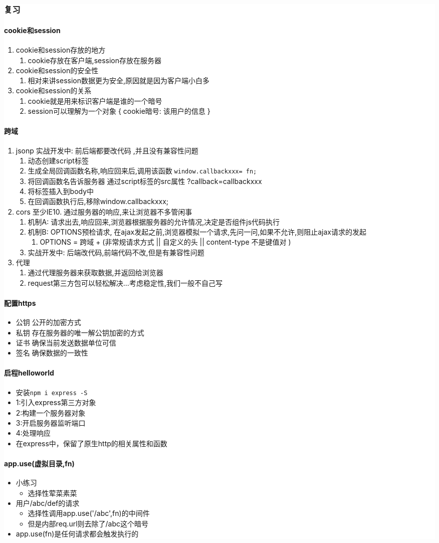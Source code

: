 ### 复习

#### cookie和session

1. cookie和session存放的地方
   1. cookie存放在客户端,session存放在服务器
2. cookie和session的安全性
   1. 相对来讲session数据更为安全,原因就是因为客户端小白多
3. cookie和session的关系
   1. cookie就是用来标识客户端是谁的一个暗号
   2. session可以理解为一个对象   {  cookie暗号: 该用户的信息   }

#### 跨域

1. jsonp  实战开发中: 前后端都要改代码 ,并且没有兼容性问题
   1. 动态创建script标签
   2. 生成全局回调函数名称,响应回来后,调用该函数 ```window.callbackxxx= fn;```
   3. 将回调函数名告诉服务器 通过script标签的src属性  ?callback=callbackxxx
   4. 将标签插入到body中
   5. 在回调函数执行后,移除window.callbackxxx;
2. cors  至少IE10.  通过服务器的响应,来让浏览器不多管闲事
   1. 机制A:   请求出去,响应回来,浏览器根据服务器的允许情况,决定是否组件js代码执行
   2. 机制B:  OPTIONS预检请求,  在ajax发起之前,浏览器模拟一个请求,先问一问,如果不允许,则阻止ajax请求的发起
      1. OPTIONS = 跨域 + (非常规请求方式 || 自定义的头 || content-type 不是键值对 )
   3. 实战开发中: 后端改代码,前端代码不改,但是有兼容性问题
3. 代理
   1. 通过代理服务器来获取数据,并返回给浏览器
   2. request第三方包可以轻松解决...考虑稳定性,我们一般不自己写



#### 配置https

* 公钥  公开的加密方式
* 私钥  存在服务器的唯一解公钥加密的方式
* 证书  确保当前发送数据单位可信
* 签名  确保数据的一致性



#### 启程helloworld
* 安装`npm i express -S`
* 1:引入express第三方对象
* 2:构建一个服务器对象
* 3:开启服务器监听端口
* 4:处理响应
* 在express中，保留了原生http的相关属性和函数

#### app.use(虚拟目录,fn)
* 小练习
    - 选择性荤菜素菜
* 用户/abc/def的请求
    - 选择性调用app.use('/abc',fn)的中间件
    - 但是内部req.url则去除了/abc这个暗号
* app.use(fn)是任何请求都会触发执行的

